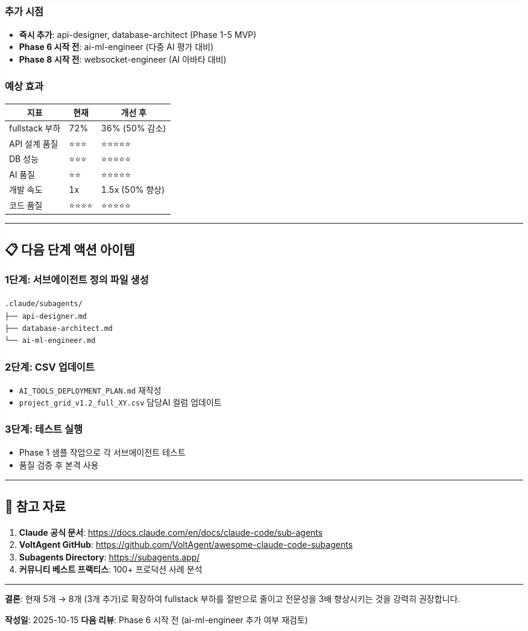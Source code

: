 ### 추가 시점

- **즉시 추가**: api-designer, database-architect (Phase 1-5 MVP)
- **Phase 6 시작 전**: ai-ml-engineer (다중 AI 평가 대비)
- **Phase 8 시작 전**: websocket-engineer (AI 아바타 대비)

### 예상 효과

| 지표 | 현재 | 개선 후 |
|------|------|---------|
| fullstack 부하 | 72% | 36% (50% 감소) |
| API 설계 품질 | ⭐⭐⭐ | ⭐⭐⭐⭐⭐ |
| DB 성능 | ⭐⭐⭐ | ⭐⭐⭐⭐⭐ |
| AI 품질 | ⭐⭐ | ⭐⭐⭐⭐⭐ |
| 개발 속도 | 1x | 1.5x (50% 향상) |
| 코드 품질 | ⭐⭐⭐⭐ | ⭐⭐⭐⭐⭐ |

---

## 📋 다음 단계 액션 아이템

### 1단계: 서브에이전트 정의 파일 생성

```bash
.claude/subagents/
├── api-designer.md
├── database-architect.md
└── ai-ml-engineer.md
```

### 2단계: CSV 업데이트

- `AI_TOOLS_DEPLOYMENT_PLAN.md` 재작성
- `project_grid_v1.2_full_XY.csv` 담당AI 컬럼 업데이트

### 3단계: 테스트 실행

- Phase 1 샘플 작업으로 각 서브에이전트 테스트
- 품질 검증 후 본격 사용

---

## 🔗 참고 자료

1. **Claude 공식 문서**: https://docs.claude.com/en/docs/claude-code/sub-agents
2. **VoltAgent GitHub**: https://github.com/VoltAgent/awesome-claude-code-subagents
3. **Subagents Directory**: https://subagents.app/
4. **커뮤니티 베스트 프랙티스**: 100+ 프로덕션 사례 분석

---

**결론**: 현재 5개 → 8개 (3개 추가)로 확장하여 fullstack 부하를 절반으로 줄이고 전문성을 3배 향상시키는 것을 강력히 권장합니다.

**작성일**: 2025-10-15
**다음 리뷰**: Phase 6 시작 전 (ai-ml-engineer 추가 여부 재검토)

